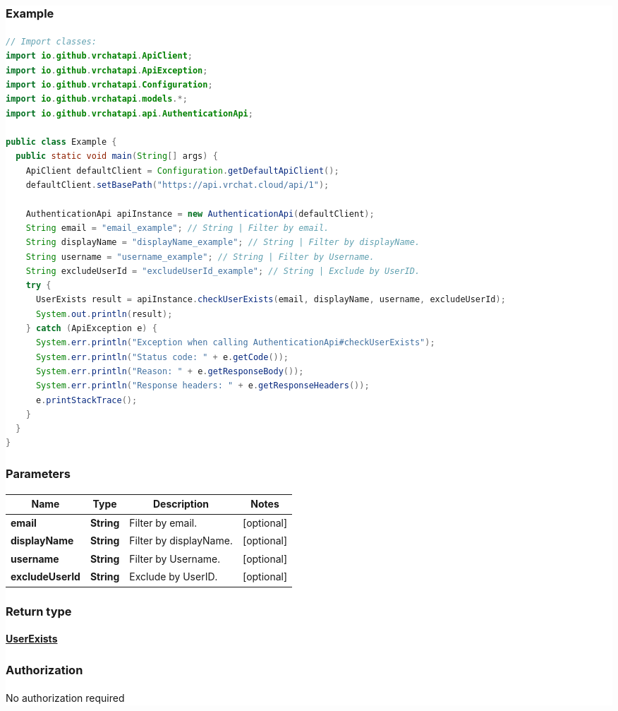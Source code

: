 ### Example
```java
// Import classes:
import io.github.vrchatapi.ApiClient;
import io.github.vrchatapi.ApiException;
import io.github.vrchatapi.Configuration;
import io.github.vrchatapi.models.*;
import io.github.vrchatapi.api.AuthenticationApi;

public class Example {
  public static void main(String[] args) {
    ApiClient defaultClient = Configuration.getDefaultApiClient();
    defaultClient.setBasePath("https://api.vrchat.cloud/api/1");

    AuthenticationApi apiInstance = new AuthenticationApi(defaultClient);
    String email = "email_example"; // String | Filter by email.
    String displayName = "displayName_example"; // String | Filter by displayName.
    String username = "username_example"; // String | Filter by Username.
    String excludeUserId = "excludeUserId_example"; // String | Exclude by UserID.
    try {
      UserExists result = apiInstance.checkUserExists(email, displayName, username, excludeUserId);
      System.out.println(result);
    } catch (ApiException e) {
      System.err.println("Exception when calling AuthenticationApi#checkUserExists");
      System.err.println("Status code: " + e.getCode());
      System.err.println("Reason: " + e.getResponseBody());
      System.err.println("Response headers: " + e.getResponseHeaders());
      e.printStackTrace();
    }
  }
}
```

### Parameters

| Name | Type | Description  | Notes |
|------------- | ------------- | ------------- | -------------|
| **email** | **String**| Filter by email. | [optional] |
| **displayName** | **String**| Filter by displayName. | [optional] |
| **username** | **String**| Filter by Username. | [optional] |
| **excludeUserId** | **String**| Exclude by UserID. | [optional] |

### Return type

[**UserExists**](UserExists.md)

### Authorization

No authorization required
